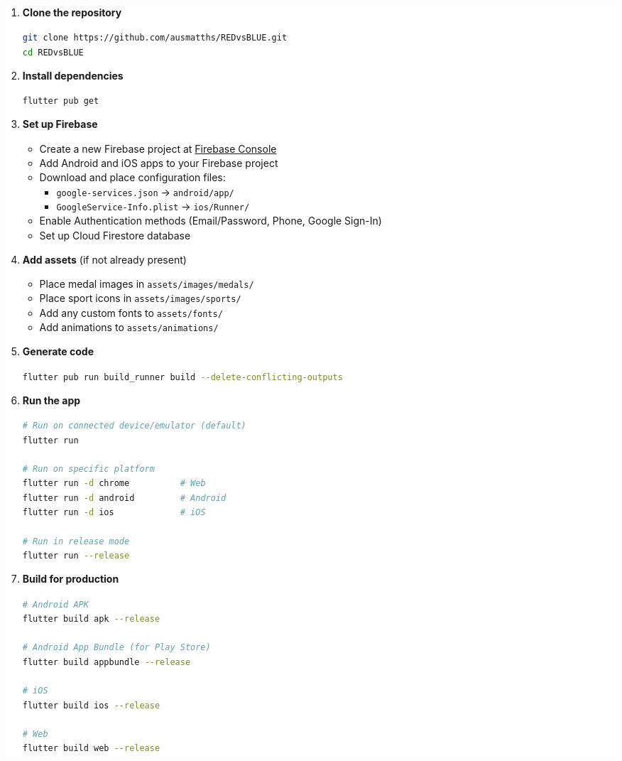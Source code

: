1. **Clone the repository**
   ```bash
   git clone https://github.com/ausmatths/REDvsBLUE.git
   cd REDvsBLUE
   ```

2. **Install dependencies**
   ```bash
   flutter pub get
   ```

3. **Set up Firebase**
    - Create a new Firebase project at [Firebase Console](https://console.firebase.google.com/)
    - Add Android and iOS apps to your Firebase project
    - Download and place configuration files:
        - `google-services.json` → `android/app/`
        - `GoogleService-Info.plist` → `ios/Runner/`
    - Enable Authentication methods (Email/Password, Phone, Google Sign-In)
    - Set up Cloud Firestore database

4. **Add assets** (if not already present)
    - Place medal images in `assets/images/medals/`
    - Place sport icons in `assets/images/sports/`
    - Add any custom fonts to `assets/fonts/`
    - Add animations to `assets/animations/`

5. **Generate code**
   ```bash
   flutter pub run build_runner build --delete-conflicting-outputs
   ```

6. **Run the app**
   ```bash
   # Run on connected device/emulator (default)
   flutter run
   
   # Run on specific platform
   flutter run -d chrome          # Web
   flutter run -d android         # Android
   flutter run -d ios             # iOS
   
   # Run in release mode
   flutter run --release
   ```

7. **Build for production**
   ```bash
   # Android APK
   flutter build apk --release
   
   # Android App Bundle (for Play Store)
   flutter build appbundle --release
   
   # iOS
   flutter build ios --release
   
   # Web
   flutter build web --release
   ```

